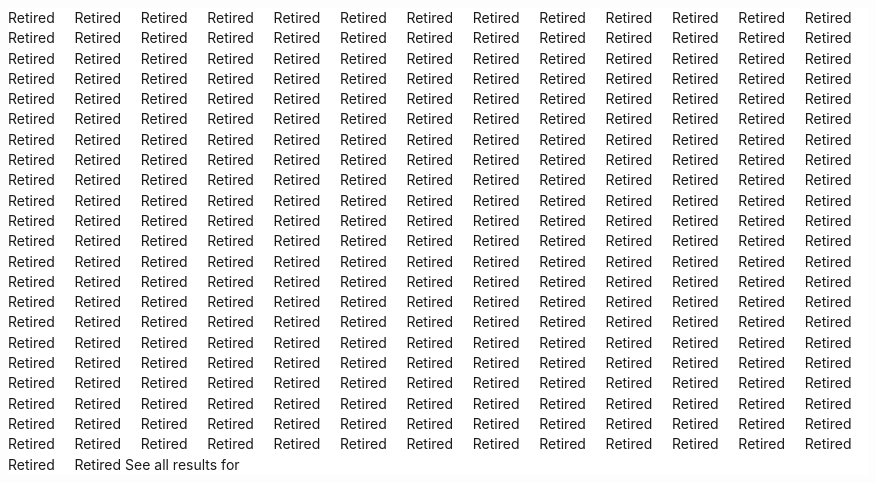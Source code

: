 Retired     Retired     Retired     Retired     Retired     Retired     Retired     Retired     Retired     Retired     Retired     Retired     Retired     Retired     Retired     Retired     Retired     Retired     Retired     Retired     Retired     Retired     Retired     Retired     Retired     Retired     Retired     Retired     Retired     Retired     Retired     Retired     Retired     Retired     Retired     Retired     Retired     Retired     Retired     Retired     Retired     Retired     Retired     Retired     Retired     Retired     Retired     Retired     Retired     Retired     Retired     Retired     Retired     Retired     Retired     Retired     Retired     Retired     Retired     Retired     Retired     Retired     Retired     Retired     Retired     Retired     Retired     Retired     Retired     Retired     Retired     Retired     Retired     Retired     Retired     Retired     Retired     Retired     Retired     Retired     Retired     Retired     Retired     Retired     Retired     Retired     Retired     Retired     Retired     Retired     Retired     Retired     Retired     Retired     Retired     Retired     Retired     Retired     Retired     Retired     Retired     Retired     Retired     Retired     Retired     Retired     Retired     Retired     Retired     Retired     Retired     Retired     Retired     Retired     Retired     Retired     Retired     Retired     Retired     Retired     Retired     Retired     Retired     Retired     Retired     Retired     Retired     Retired     Retired     Retired     Retired     Retired     Retired     Retired     Retired     Retired     Retired     Retired     Retired     Retired     Retired     Retired     Retired     Retired     Retired     Retired     Retired     Retired     Retired     Retired     Retired     Retired     Retired     Retired     Retired     Retired     Retired     Retired     Retired     Retired     Retired     Retired     Retired     Retired     Retired     Retired     Retired     Retired     Retired     Retired     Retired     Retired     Retired     Retired     Retired     Retired     Retired     Retired     Retired     Retired     Retired     Retired     Retired     Retired     Retired     Retired     Retired     Retired     Retired     Retired     Retired     Retired     Retired     Retired     Retired     Retired     Retired     Retired     Retired     Retired     Retired     Retired     Retired     Retired     Retired     Retired     Retired     Retired     Retired     Retired     Retired     Retired     Retired     Retired     Retired     Retired     Retired     Retired     Retired     Retired     Retired     Retired     Retired     Retired     Retired     Retired     Retired     Retired     Retired     Retired     Retired     Retired     Retired     Retired     Retired     Retired     Retired     Retired     Retired     Retired     Retired     Retired     Retired     Retired     Retired     Retired     Retired     Retired     Retired     Retired     Retired     Retired     Retired     Retired     Retired     Retired     Retired     Retired     Retired     Retired     Retired     Retired     Retired     Retired     Retired     Retired     Retired     Retired     Retired     Retired     Retired     Retired     Retired     Retired     Retired     Retired     Retired     Retired     Retired     Retired     Retired     Retired     Retired     Retired     Retired     Retired     Retired     Retired See all results for
